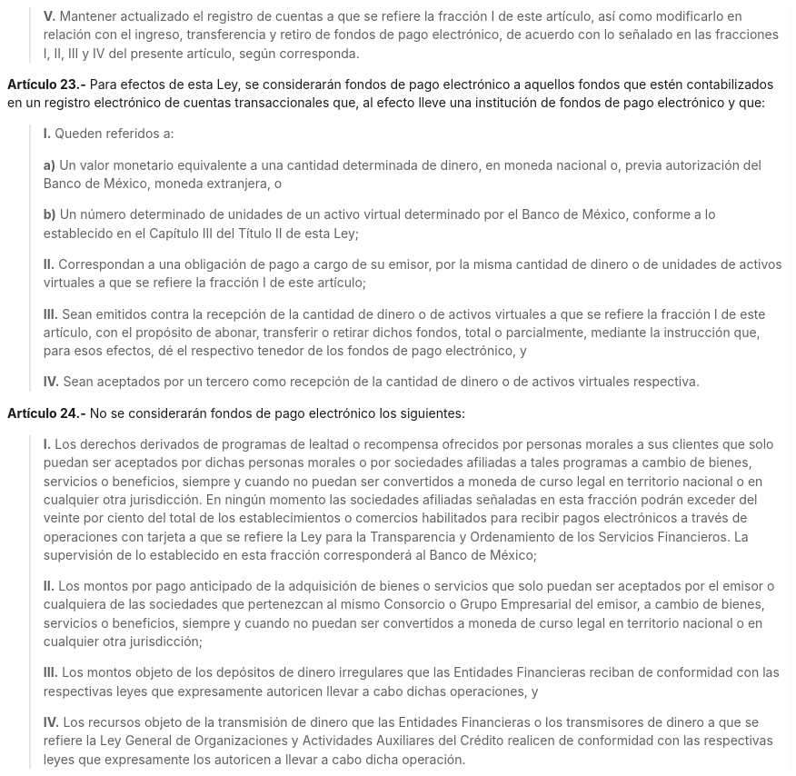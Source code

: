 > **V.** Mantener actualizado el registro de cuentas a que se refiere la fracción I de este artículo, así como modificarlo en relación con el ingreso, transferencia y retiro de fondos de pago electrónico, de acuerdo con lo señalado en las fracciones I, II, III y IV del presente artículo, según corresponda.

**Artículo 23.-** Para efectos de esta Ley, se considerarán fondos de pago electrónico a aquellos fondos que estén contabilizados en un registro electrónico de cuentas transaccionales que, al efecto lleve una institución de fondos de pago electrónico y que:

> **I.** Queden referidos a:
>
> **a)** Un valor monetario equivalente a una cantidad determinada de dinero, en moneda nacional o, previa autorización del Banco de México, moneda extranjera, o
>
> **b)** Un número determinado de unidades de un activo virtual determinado por el Banco de México, conforme a lo establecido en el Capítulo III del Título II de esta Ley;
>
> **II.** Correspondan a una obligación de pago a cargo de su emisor, por la misma cantidad de dinero o de unidades de activos virtuales a que se refiere la fracción I de este artículo;
>
> **III.** Sean emitidos contra la recepción de la cantidad de dinero o de activos virtuales a que se refiere la fracción I de este artículo, con el propósito de abonar, transferir o retirar dichos fondos, total o parcialmente, mediante la instrucción que, para esos efectos, dé el respectivo tenedor de los fondos de pago electrónico, y
>
> **IV.** Sean aceptados por un tercero como recepción de la cantidad de dinero o de activos virtuales respectiva.

**Artículo 24.-** No se considerarán fondos de pago electrónico los siguientes:

> **I.** Los derechos derivados de programas de lealtad o recompensa ofrecidos por personas morales a sus clientes que solo puedan ser aceptados por dichas personas morales o por sociedades afiliadas a tales programas a cambio de bienes, servicios o beneficios, siempre y cuando no puedan ser convertidos a moneda de curso legal en territorio nacional o en cualquier otra jurisdicción. En ningún momento las sociedades afiliadas señaladas en esta fracción podrán exceder del veinte por ciento del total de los establecimientos o comercios habilitados para recibir pagos electrónicos a través de operaciones con tarjeta a que se refiere la Ley para la Transparencia y Ordenamiento de los Servicios Financieros. La supervisión de lo establecido en esta fracción corresponderá al Banco de México;
>
> **II.** Los montos por pago anticipado de la adquisición de bienes o servicios que solo puedan ser aceptados por el emisor o cualquiera de las sociedades que pertenezcan al mismo Consorcio o Grupo Empresarial del emisor, a cambio de bienes, servicios o beneficios, siempre y cuando no puedan ser convertidos a moneda de curso legal en territorio nacional o en cualquier otra jurisdicción;
>
> **III.** Los montos objeto de los depósitos de dinero irregulares que las Entidades Financieras reciban de conformidad con las respectivas leyes que expresamente autoricen llevar a cabo dichas operaciones, y
>
> **IV.** Los recursos objeto de la transmisión de dinero que las Entidades Financieras o los transmisores de dinero a que se refiere la Ley General de Organizaciones y Actividades Auxiliares del Crédito realicen de conformidad con las respectivas leyes que expresamente los autoricen a llevar a cabo dicha operación.
